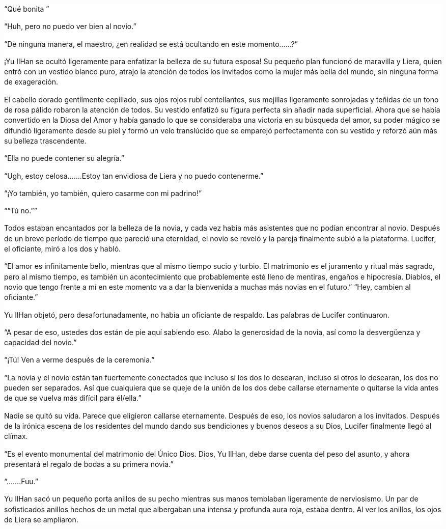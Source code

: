 “Qué bonita	”

“Huh, pero no puedo ver bien al novio.”

“De ninguna manera, el maestro, ¿en realidad se está ocultando en este momento……?”

¡Yu IlHan se ocultó ligeramente para enfatizar la belleza de su futura esposa! Su pequeño plan funcionó de maravilla y Liera, quien entró con un vestido blanco puro, atrajo la atención de todos los invitados como la mujer más bella del mundo, sin ninguna forma de exageración.

El cabello dorado gentilmente cepillado, sus ojos rojos rubí centellantes, sus mejillas ligeramente sonrojadas y teñidas de un tono de rosa pálido robaron la atención de todos. Su vestido enfatizó su figura perfecta sin añadir nada superficial. Ahora que se había convertido en la Diosa del Amor y había ganado lo que se consideraba una victoria en su búsqueda del amor, su poder mágico se difundió ligeramente desde su piel y formó un velo translúcido que se emparejó perfectamente con su vestido y reforzó aún más su belleza trascendente.

“Ella no puede contener su alegría.”

“Ugh, estoy celosa…….Estoy tan envidiosa de Liera y no puedo contenerme.”

“¡Yo también, yo también, quiero casarme con mi padrino!”

““Tú no.””

Todos estaban encantados por la belleza de la novia, y cada vez había más asistentes que no podían encontrar al novio. Después de un breve período de tiempo que pareció una eternidad, el novio se reveló y la pareja finalmente subió a la plataforma.
Lucifer, el oficiante, miró a los dos y habló.

“El amor es infinitamente bello, mientras que al mismo tiempo sucio y turbio. El matrimonio es el juramento y ritual más sagrado, pero al mismo tiempo, es también un acontecimiento que probablemente esté lleno de mentiras, engaños e hipocresía. Diablos, el novio que tengo frente a mí en este momento va a dar la bienvenida a muchas más novias en el futuro.”
“Hey, cambien al oficiante.”

Yu IlHan objetó, pero desafortunadamente, no había un oficiante de respaldo. Las palabras de Lucifer continuaron.

“A pesar de eso, ustedes dos están de pie aquí sabiendo eso. Alabo la generosidad de la novia, así como la desvergüenza y capacidad del novio.”

“¡Tú! Ven a verme después de la ceremonia.”

“La novia y el novio están tan fuertemente conectados que incluso si los dos lo desearan, incluso si otros lo desearan, los dos no pueden ser separados. Así que cualquiera que se queje de la unión de los dos debe callarse eternamente o quitarse la vida antes de que se vuelva más difícil para él/ella.”

Nadie se quitó su vida. Parece que eligieron callarse eternamente. Después de eso, los novios saludaron a los invitados. Después de la irónica escena de los residentes del mundo dando sus bendiciones y buenos deseos a su Dios, Lucifer finalmente llegó al clímax.

“Es el evento monumental del matrimonio del Único Dios. Dios, Yu IlHan, debe darse cuenta del peso del asunto, y ahora presentará el regalo de bodas a su primera novia.”

“…….Fuu.”

Yu IlHan sacó un pequeño porta anillos de su pecho mientras sus manos temblaban ligeramente de nerviosismo. Un par de sofisticados anillos hechos de un metal que albergaban una intensa y profunda aura roja, estaba dentro. Al ver los anillos, los ojos de Liera se ampliaron.
